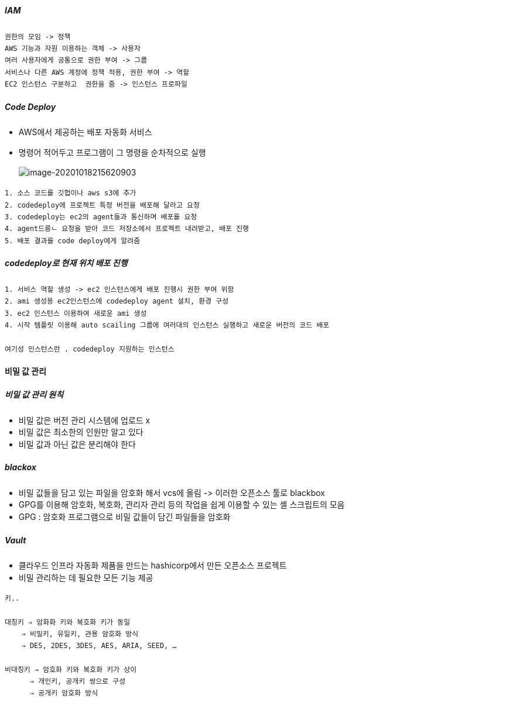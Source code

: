 ##### IAM

~~~~
권한의 모임 -> 정책
AWS 기능과 자원 이용하는 객체 -> 사용자
여러 사용자에게 공통으로 권한 부여 -> 그룹
서비스나 다른 AWS 계정에 정책 적용, 권한 부여 -> 역할
EC2 인스턴스 구분하고  권한을 줌 -> 인스턴스 프로파일 
~~~~

##### Code Deploy 

- AWS에서 제공하는 배포 자동화 서비스

- 명령어 적어두고 프로그램이 그 명령을 순차적으로 실행

  ![image-20201018215620903](C:\Users\yujin\AppData\Roaming\Typora\typora-user-images\image-20201018215620903.png)

~~~~
1. 소스 코드를 깃헙이나 aws s3에 추가
2. codedeploy에 프로젝트 특정 버전을 배포해 달라고 요청
3. codedeploy는 ec2의 agent들과 통신하며 배포를 요청
4. agent드릉ㄴ 요청을 받아 코드 저장소에서 프로젝트 내려받고, 배포 진행
5. 배포 결과를 code deploy에게 알려줌
~~~~

##### codedeploy로 현재 위치 배포 진행

~~~~
1. 서비스 역할 생성 -> ec2 인스턴스에게 배포 진행시 권한 부여 위함
2. ami 생성용 ec2인스턴스에 codedeploy agent 설치, 환경 구성
3. ec2 인스턴스 이용하여 새로운 ami 생성
4. 시작 템플릿 이용해 auto scailing 그룹에 여러대의 인스턴스 실행하고 새로운 버전의 코드 배포

여기성 인스턴스란 . codedeploy 지원하는 인스턴스
~~~~

#### 비밀 값 관리 

##### 비밀 값 관리 원칙

- 비밀 값은 버전 관리 시스템에 업로드 x
- 비밀 값은 최소한의 인원만 알고 있다
- 비밀 값과 아닌 값은 분리해야 한다

##### blackox

- 비밀 값들을 담고 있는 파일을 암호화 해서 vcs에 올림 -> 이러한 오픈소스 툴로 blackbox
- GPG를 이용해 암호화, 복호화, 관리자 관리 등의 작업을 쉽게 이용할 수 있는 셸 스크립트의 모음
- GPG : 암호화 프로그램으로 비밀 값들이 담긴 파일들을 암호화

##### Vault

- 클라우드 인프라 자동화 제품을 만드는 hashicorp에서 만든 오픈소스 프로젝트
- 비밀 관리하는 데 필요한 모든 기능 제공

~~~~
키..

대칭키 ⇒ 암화화 키와 복호화 키가 동일
	⇒ 비밀키, 유일키, 관용 암호화 방식
	⇒ DES, 2DES, 3DES, AES, ARIA, SEED, … 

비대칭키 ⇒ 암호화 키와 복호화 키가 상이
	  ⇒ 개인키, 공개키 쌍으로 구성
 	  ⇒ 공개키 암호화 방식



~~~~